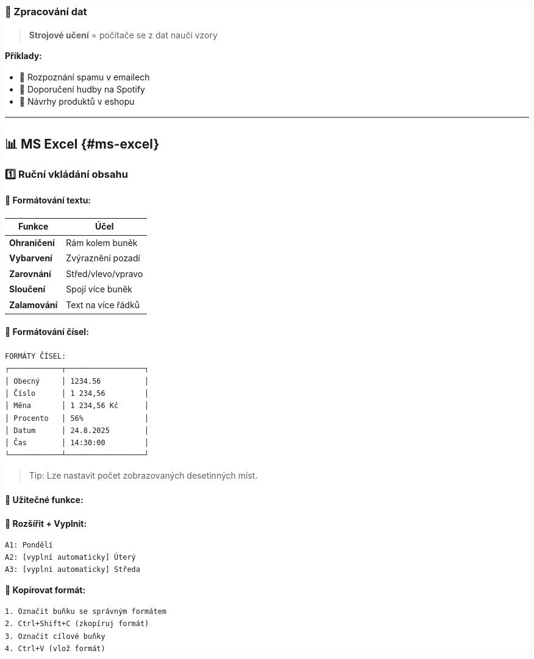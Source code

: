 ### 🤖 Zpracování dat

> **Strojové učení** = počítače se z dat naučí vzory

**Příklady:**
- 📧 Rozpoznání spamu v emailech
- 🎵 Doporučení hudby na Spotify
- 🛒 Návrhy produktů v eshopu

---

## 📊 MS Excel {#ms-excel}

### 1️⃣ Ruční vkládání obsahu
#### 🎨 Formátování textu:

| Funkce         | Účel               |
| -------------- | ------------------ |
| **Ohraničení** | Rám kolem buněk    |
| **Vybarvení**  | Zvýraznění pozadí  |
| **Zarovnání**  | Střed/vlevo/vpravo |
| **Sloučení**   | Spojí více buněk   |
| **Zalamování** | Text na více řádků |

#### 🔢 Formátování čísel:

```
FORMÁTY ČÍSEL:
┌────────────┬──────────────────┐
│ Obecný     │ 1234.56          │
│ Číslo      │ 1 234,56         │
│ Měna       │ 1 234,56 Kč      │
│ Procento   │ 56%              │
│ Datum      │ 24.8.2025        │
│ Čas        │ 14:30:00         │
└────────────┴──────────────────┘
```

> Tip: Lze nastavit počet zobrazovaných desetinných míst.

#### 🔧 Užitečné funkce:

**📐 Rozšířit + Vyplnit:**
```
A1: Pondělí
A2: [vyplní automaticky] Úterý
A3: [vyplní automaticky] Středa
```

**🎨 Kopírovat formát:**
```
1. Označit buňku se správným formátem
2. Ctrl+Shift+C (zkopíruj formát)
3. Označit cílové buňky
4. Ctrl+V (vlož formát)
```
